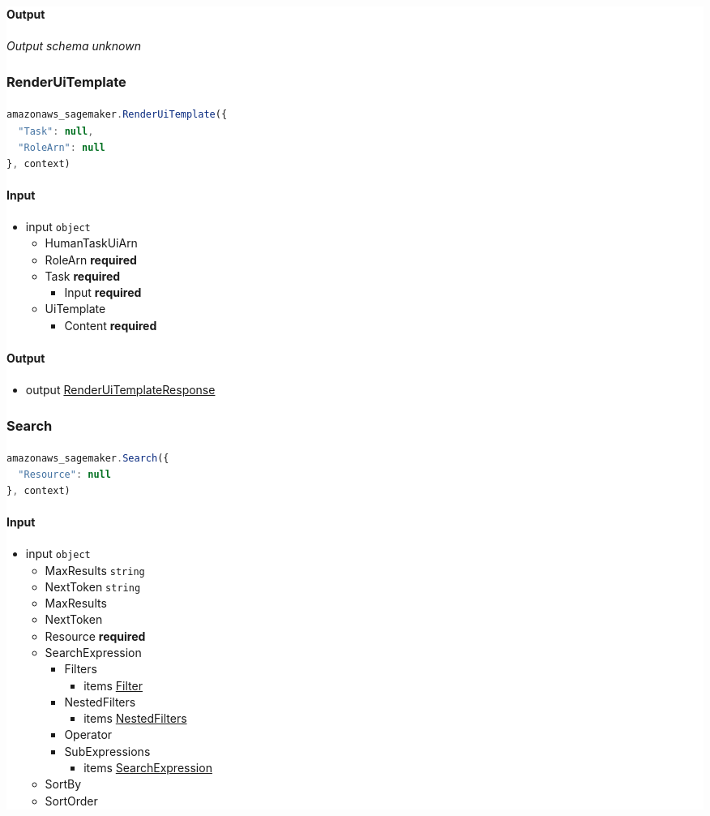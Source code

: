 #### Output
*Output schema unknown*

### RenderUiTemplate



```js
amazonaws_sagemaker.RenderUiTemplate({
  "Task": null,
  "RoleArn": null
}, context)
```

#### Input
* input `object`
  * HumanTaskUiArn
  * RoleArn **required**
  * Task **required**
    * Input **required**
  * UiTemplate
    * Content **required**

#### Output
* output [RenderUiTemplateResponse](#renderuitemplateresponse)

### Search



```js
amazonaws_sagemaker.Search({
  "Resource": null
}, context)
```

#### Input
* input `object`
  * MaxResults `string`
  * NextToken `string`
  * MaxResults
  * NextToken
  * Resource **required**
  * SearchExpression
    * Filters
      * items [Filter](#filter)
    * NestedFilters
      * items [NestedFilters](#nestedfilters)
    * Operator
    * SubExpressions
      * items [SearchExpression](#searchexpression)
  * SortBy
  * SortOrder
